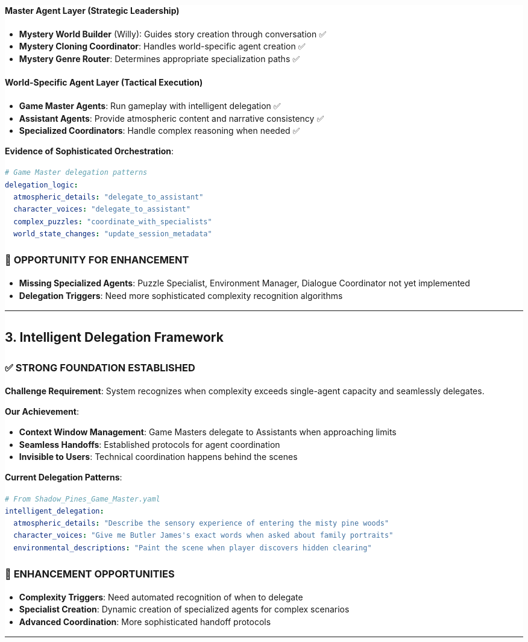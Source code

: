 #### **Master Agent Layer** (Strategic Leadership)
- **Mystery World Builder** (Willy): Guides story creation through conversation ✅
- **Mystery Cloning Coordinator**: Handles world-specific agent creation ✅
- **Mystery Genre Router**: Determines appropriate specialization paths ✅

#### **World-Specific Agent Layer** (Tactical Execution)
- **Game Master Agents**: Run gameplay with intelligent delegation ✅
- **Assistant Agents**: Provide atmospheric content and narrative consistency ✅
- **Specialized Coordinators**: Handle complex reasoning when needed ✅

**Evidence of Sophisticated Orchestration**:
```yaml
# Game Master delegation patterns
delegation_logic:
  atmospheric_details: "delegate_to_assistant"
  character_voices: "delegate_to_assistant" 
  complex_puzzles: "coordinate_with_specialists"
  world_state_changes: "update_session_metadata"
```

### 🔶 **OPPORTUNITY FOR ENHANCEMENT**
- **Missing Specialized Agents**: Puzzle Specialist, Environment Manager, Dialogue Coordinator not yet implemented
- **Delegation Triggers**: Need more sophisticated complexity recognition algorithms

---

## 3. Intelligent Delegation Framework

### ✅ **STRONG FOUNDATION ESTABLISHED**

**Challenge Requirement**: System recognizes when complexity exceeds single-agent capacity and seamlessly delegates.

**Our Achievement**:
- **Context Window Management**: Game Masters delegate to Assistants when approaching limits
- **Seamless Handoffs**: Established protocols for agent coordination
- **Invisible to Users**: Technical coordination happens behind the scenes

**Current Delegation Patterns**:
```yaml
# From Shadow_Pines_Game_Master.yaml
intelligent_delegation:
  atmospheric_details: "Describe the sensory experience of entering the misty pine woods"
  character_voices: "Give me Butler James's exact words when asked about family portraits"
  environmental_descriptions: "Paint the scene when player discovers hidden clearing"
```

### 🔶 **ENHANCEMENT OPPORTUNITIES**
- **Complexity Triggers**: Need automated recognition of when to delegate
- **Specialist Creation**: Dynamic creation of specialized agents for complex scenarios
- **Advanced Coordination**: More sophisticated handoff protocols

---
